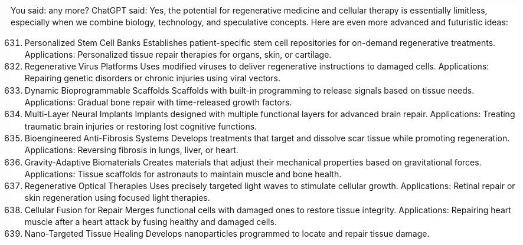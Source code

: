 





You said:
any more?
ChatGPT said:
Yes, the potential for regenerative medicine and cellular therapy is essentially limitless, especially when we combine biology, technology, and speculative concepts. Here are even more advanced and futuristic ideas:

631. Personalized Stem Cell Banks
Establishes patient-specific stem cell repositories for on-demand regenerative treatments.
Applications: Personalized tissue repair therapies for organs, skin, or cartilage.
632. Regenerative Virus Platforms
Uses modified viruses to deliver regenerative instructions to damaged cells.
Applications: Repairing genetic disorders or chronic injuries using viral vectors.
633. Dynamic Bioprogrammable Scaffolds
Scaffolds with built-in programming to release signals based on tissue needs.
Applications: Gradual bone repair with time-released growth factors.
634. Multi-Layer Neural Implants
Implants designed with multiple functional layers for advanced brain repair.
Applications: Treating traumatic brain injuries or restoring lost cognitive functions.
635. Bioengineered Anti-Fibrosis Systems
Develops treatments that target and dissolve scar tissue while promoting regeneration.
Applications: Reversing fibrosis in lungs, liver, or heart.
636. Gravity-Adaptive Biomaterials
Creates materials that adjust their mechanical properties based on gravitational forces.
Applications: Tissue scaffolds for astronauts to maintain muscle and bone health.
637. Regenerative Optical Therapies
Uses precisely targeted light waves to stimulate cellular growth.
Applications: Retinal repair or skin regeneration using focused light therapies.
638. Cellular Fusion for Repair
Merges functional cells with damaged ones to restore tissue integrity.
Applications: Repairing heart muscle after a heart attack by fusing healthy and damaged cells.
639. Nano-Targeted Tissue Healing
Develops nanoparticles programmed to locate and repair tissue damage.
